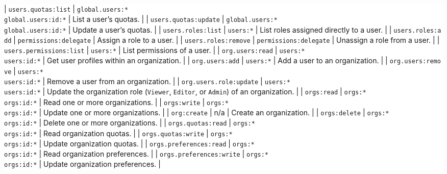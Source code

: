 | `users.quotas:list`                  | `global.users:*` <br> `global.users:id:*`                                                   | List a user’s quotas.                                                                                                                                                                      |
| `users.quotas:update`                | `global.users:*` <br> `global.users:id:*`                                                   | Update a user’s quotas.                                                                                                                                                                    |
| `users.roles:list`                   | `users:*`                                                                                   | List roles assigned directly to a user.                                                                                                                                                    |
| `users.roles:add`                    | `permissions:delegate`                                                                      | Assign a role to a user.                                                                                                                                                                   |
| `users.roles:remove`                 | `permissions:delegate`                                                                      | Unassign a role from a user.                                                                                                                                                               |
| `users.permissions:list`             | `users:*`                                                                                   | List permissions of a user.                                                                                                                                                                |
| `org.users:read`                     | `users:*` <br> `users:id:*`                                                                 | Get user profiles within an organization.                                                                                                                                                  |
| `org.users:add`                      | `users:*`                                                                                   | Add a user to an organization.                                                                                                                                                             |
| `org.users:remove`                   | `users:*` <br> `users:id:*`                                                                 | Remove a user from an organization.                                                                                                                                                        |
| `org.users.role:update`              | `users:*` <br> `users:id:*`                                                                 | Update the organization role (`Viewer`, `Editor`, or `Admin`) of an organization.                                                                                                          |
| `orgs:read`                          | `orgs:*` <br> `orgs:id:*`                                                                   | Read one or more organizations.                                                                                                                                                            |
| `orgs:write`                         | `orgs:*` <br> `orgs:id:*`                                                                   | Update one or more organizations.                                                                                                                                                          |
| `org:create`                         | n/a                                                                                         | Create an organization.                                                                                                                                                                    |
| `orgs:delete`                        | `orgs:*` <br> `orgs:id:*`                                                                   | Delete one or more organizations.                                                                                                                                                          |
| `orgs.quotas:read`                   | `orgs:*` <br> `orgs:id:*`                                                                   | Read organization quotas.                                                                                                                                                                  |
| `orgs.quotas:write`                  | `orgs:*` <br> `orgs:id:*`                                                                   | Update organization quotas.                                                                                                                                                                |
| `orgs.preferences:read`              | `orgs:*` <br> `orgs:id:*`                                                                   | Read organization preferences.                                                                                                                                                             |
| `orgs.preferences:write`             | `orgs:*` <br> `orgs:id:*`                                                                   | Update organization preferences.                                                                                                                                                           |